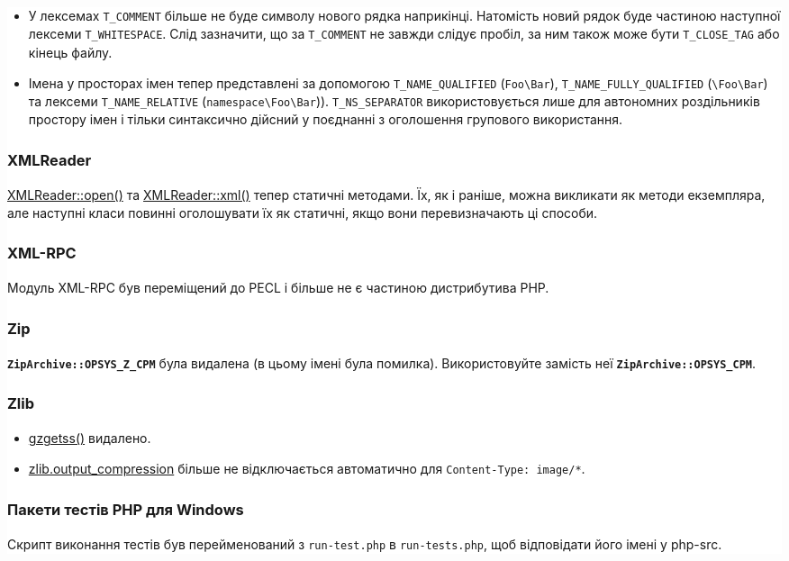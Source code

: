 - У лексемах `T_COMMENT` більше не буде символу нового рядка наприкінці.
Натомість новий рядок буде частиною наступної лексеми
`T_WHITESPACE`. Слід зазначити, що за `T_COMMENT` не завжди
слідує пробіл, за ним також може бути `T_CLOSE_TAG` або кінець
файлу.

- Імена у просторах імен тепер представлені за допомогою
`T_NAME_QUALIFIED` (`Foo\Bar`), `T_NAME_FULLY_QUALIFIED`
(`\Foo\Bar`) та лексеми `T_NAME_RELATIVE` (`namespace\Foo\Bar`)).
`T_NS_SEPARATOR` використовується лише для автономних роздільників
простору імен і тільки синтаксично дійсний у поєднанні з
оголошення групового використання.

### XMLReader

[XMLReader::open()](xmlreader.open.md) та
[XMLReader::xml()](xmlreader.xml.md) тепер статичні
методами. Їх, як і раніше, можна викликати як методи екземпляра, але
наступні класи повинні оголошувати їх як статичні, якщо вони
перевизначають ці способи.

### XML-RPC

Модуль XML-RPC був переміщений до PECL і більше не є частиною
дистрибутива PHP.

### Zip

**`ZipArchive::OPSYS_Z_CPM`** була видалена (в цьому імені була помилка).
Використовуйте замість неї **`ZipArchive::OPSYS_CPM`**.

### Zlib

- [gzgetss()](function.gzgetss.md) видалено.

- [zlib.output_compression](zlib.configuration.md#ini.zlib.output-compression)
більше не відключається автоматично для `Content-Type: image/*`.

### Пакети тестів PHP для Windows

Скрипт виконання тестів був перейменований з `run-test.php` в
`run-tests.php`, щоб відповідати його імені у php-src.
